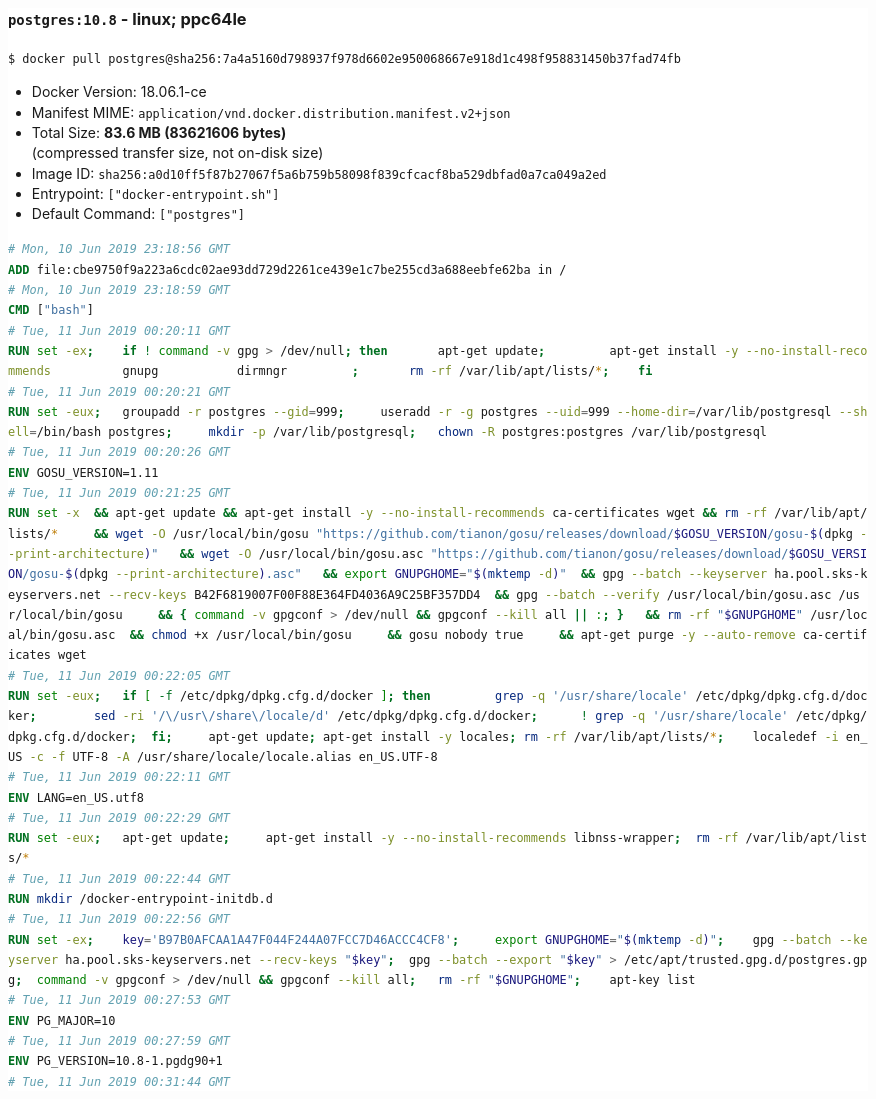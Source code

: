 ### `postgres:10.8` - linux; ppc64le

```console
$ docker pull postgres@sha256:7a4a5160d798937f978d6602e950068667e918d1c498f958831450b37fad74fb
```

-	Docker Version: 18.06.1-ce
-	Manifest MIME: `application/vnd.docker.distribution.manifest.v2+json`
-	Total Size: **83.6 MB (83621606 bytes)**  
	(compressed transfer size, not on-disk size)
-	Image ID: `sha256:a0d10ff5f87b27067f5a6b759b58098f839cfcacf8ba529dbfad0a7ca049a2ed`
-	Entrypoint: `["docker-entrypoint.sh"]`
-	Default Command: `["postgres"]`

```dockerfile
# Mon, 10 Jun 2019 23:18:56 GMT
ADD file:cbe9750f9a223a6cdc02ae93dd729d2261ce439e1c7be255cd3a688eebfe62ba in / 
# Mon, 10 Jun 2019 23:18:59 GMT
CMD ["bash"]
# Tue, 11 Jun 2019 00:20:11 GMT
RUN set -ex; 	if ! command -v gpg > /dev/null; then 		apt-get update; 		apt-get install -y --no-install-recommends 			gnupg 			dirmngr 		; 		rm -rf /var/lib/apt/lists/*; 	fi
# Tue, 11 Jun 2019 00:20:21 GMT
RUN set -eux; 	groupadd -r postgres --gid=999; 	useradd -r -g postgres --uid=999 --home-dir=/var/lib/postgresql --shell=/bin/bash postgres; 	mkdir -p /var/lib/postgresql; 	chown -R postgres:postgres /var/lib/postgresql
# Tue, 11 Jun 2019 00:20:26 GMT
ENV GOSU_VERSION=1.11
# Tue, 11 Jun 2019 00:21:25 GMT
RUN set -x 	&& apt-get update && apt-get install -y --no-install-recommends ca-certificates wget && rm -rf /var/lib/apt/lists/* 	&& wget -O /usr/local/bin/gosu "https://github.com/tianon/gosu/releases/download/$GOSU_VERSION/gosu-$(dpkg --print-architecture)" 	&& wget -O /usr/local/bin/gosu.asc "https://github.com/tianon/gosu/releases/download/$GOSU_VERSION/gosu-$(dpkg --print-architecture).asc" 	&& export GNUPGHOME="$(mktemp -d)" 	&& gpg --batch --keyserver ha.pool.sks-keyservers.net --recv-keys B42F6819007F00F88E364FD4036A9C25BF357DD4 	&& gpg --batch --verify /usr/local/bin/gosu.asc /usr/local/bin/gosu 	&& { command -v gpgconf > /dev/null && gpgconf --kill all || :; } 	&& rm -rf "$GNUPGHOME" /usr/local/bin/gosu.asc 	&& chmod +x /usr/local/bin/gosu 	&& gosu nobody true 	&& apt-get purge -y --auto-remove ca-certificates wget
# Tue, 11 Jun 2019 00:22:05 GMT
RUN set -eux; 	if [ -f /etc/dpkg/dpkg.cfg.d/docker ]; then 		grep -q '/usr/share/locale' /etc/dpkg/dpkg.cfg.d/docker; 		sed -ri '/\/usr\/share\/locale/d' /etc/dpkg/dpkg.cfg.d/docker; 		! grep -q '/usr/share/locale' /etc/dpkg/dpkg.cfg.d/docker; 	fi; 	apt-get update; apt-get install -y locales; rm -rf /var/lib/apt/lists/*; 	localedef -i en_US -c -f UTF-8 -A /usr/share/locale/locale.alias en_US.UTF-8
# Tue, 11 Jun 2019 00:22:11 GMT
ENV LANG=en_US.utf8
# Tue, 11 Jun 2019 00:22:29 GMT
RUN set -eux; 	apt-get update; 	apt-get install -y --no-install-recommends libnss-wrapper; 	rm -rf /var/lib/apt/lists/*
# Tue, 11 Jun 2019 00:22:44 GMT
RUN mkdir /docker-entrypoint-initdb.d
# Tue, 11 Jun 2019 00:22:56 GMT
RUN set -ex; 	key='B97B0AFCAA1A47F044F244A07FCC7D46ACCC4CF8'; 	export GNUPGHOME="$(mktemp -d)"; 	gpg --batch --keyserver ha.pool.sks-keyservers.net --recv-keys "$key"; 	gpg --batch --export "$key" > /etc/apt/trusted.gpg.d/postgres.gpg; 	command -v gpgconf > /dev/null && gpgconf --kill all; 	rm -rf "$GNUPGHOME"; 	apt-key list
# Tue, 11 Jun 2019 00:27:53 GMT
ENV PG_MAJOR=10
# Tue, 11 Jun 2019 00:27:59 GMT
ENV PG_VERSION=10.8-1.pgdg90+1
# Tue, 11 Jun 2019 00:31:44 GMT
```
